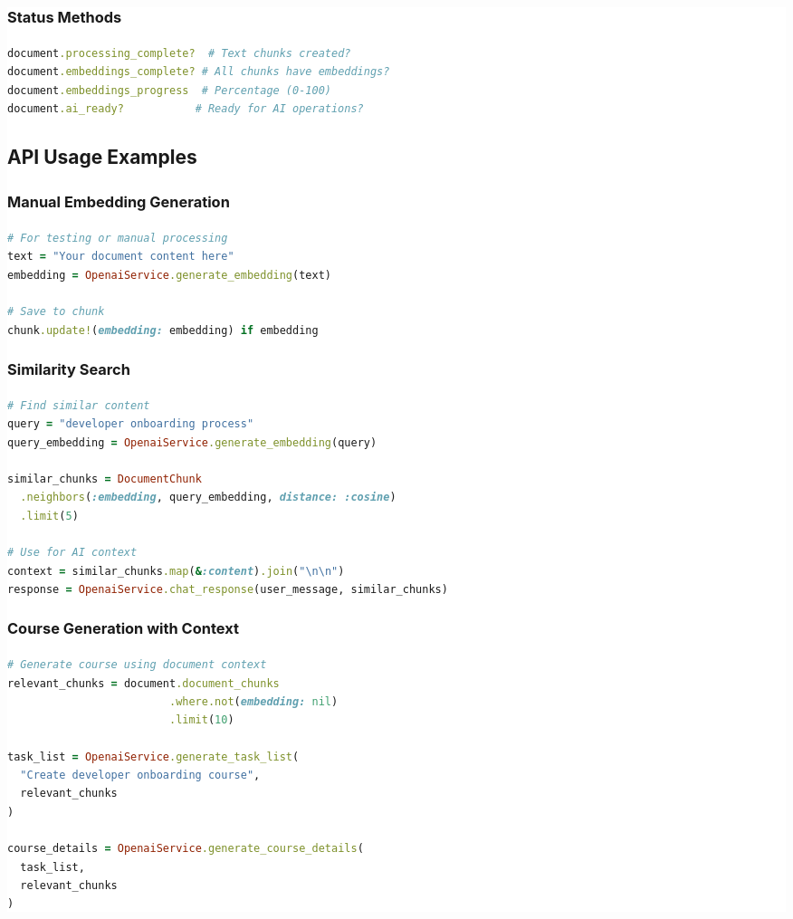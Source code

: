 ### Status Methods

```ruby
document.processing_complete?  # Text chunks created?
document.embeddings_complete? # All chunks have embeddings?
document.embeddings_progress  # Percentage (0-100)
document.ai_ready?           # Ready for AI operations?
```

## API Usage Examples

### Manual Embedding Generation

```ruby
# For testing or manual processing
text = "Your document content here"
embedding = OpenaiService.generate_embedding(text)

# Save to chunk
chunk.update!(embedding: embedding) if embedding
```

### Similarity Search

```ruby
# Find similar content
query = "developer onboarding process"
query_embedding = OpenaiService.generate_embedding(query)

similar_chunks = DocumentChunk
  .neighbors(:embedding, query_embedding, distance: :cosine)
  .limit(5)

# Use for AI context
context = similar_chunks.map(&:content).join("\n\n")
response = OpenaiService.chat_response(user_message, similar_chunks)
```

### Course Generation with Context

```ruby
# Generate course using document context
relevant_chunks = document.document_chunks
                         .where.not(embedding: nil)
                         .limit(10)

task_list = OpenaiService.generate_task_list(
  "Create developer onboarding course",
  relevant_chunks
)

course_details = OpenaiService.generate_course_details(
  task_list,
  relevant_chunks
)
```
